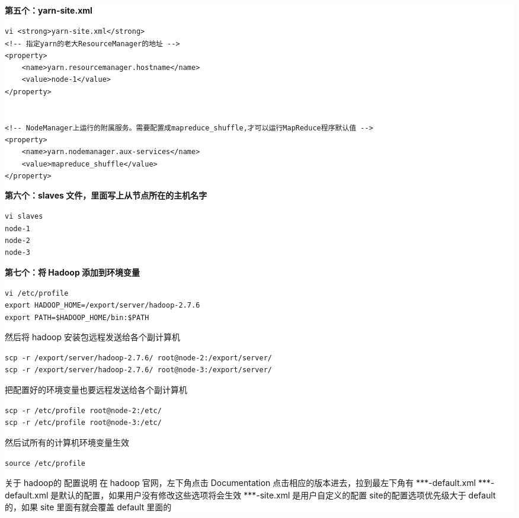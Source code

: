 **第五个：yarn-site.xml**

```
vi <strong>yarn-site.xml</strong>
<!-- 指定yarn的老大ResourceManager的地址 -->
<property>
	<name>yarn.resourcemanager.hostname</name>
	<value>node-1</value>
</property>


<!-- NodeManager上运行的附属服务。需要配置成mapreduce_shuffle,才可以运行MapReduce程序默认值 -->
<property>
	<name>yarn.nodemanager.aux-services</name>
	<value>mapreduce_shuffle</value>
</property>
```

**第六个：slaves 文件，里面写上从节点所在的主机名字**

```
vi slaves
node-1
node-2
node-3
```

**第七个：将 Hadoop 添加到环境变量**

```
vi /etc/profile
export HADOOP_HOME=/export/server/hadoop-2.7.6
export PATH=$HADOOP_HOME/bin:$PATH
```

然后将 hadoop 安装包远程发送给各个副计算机

```
scp -r /export/server/hadoop-2.7.6/ root@node-2:/export/server/
scp -r /export/server/hadoop-2.7.6/ root@node-3:/export/server/
```

把配置好的环境变量也要远程发送给各个副计算机

```
scp -r /etc/profile root@node-2:/etc/
scp -r /etc/profile root@node-3:/etc/
```

然后试所有的计算机环境变量生效

```
source /etc/profile
```

关于 hadoop的 配置说明
在 hadoop 官网，左下角点击 Documentation 点击相应的版本进去，拉到最左下角有 ***-default.xml
***-default.xml 是默认的配置，如果用户没有修改这些选项将会生效
***-site.xml 是用户自定义的配置
site的配置选项优先级大于 default 的，如果 site 里面有就会覆盖 default 里面的
